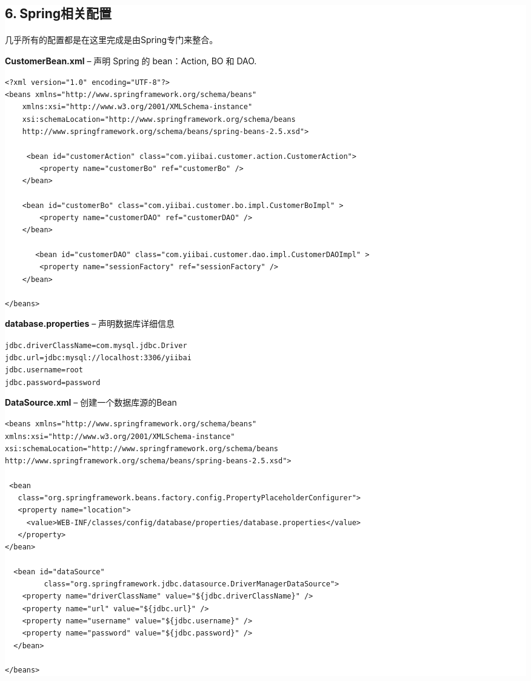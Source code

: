 ## 6\. Spring相关配置

几乎所有的配置都是在这里完成是由Spring专门来整合。

**CustomerBean.xml** – 声明 Spring 的 bean：Action, BO 和 DAO.

```
<?xml version="1.0" encoding="UTF-8"?>
<beans xmlns="http://www.springframework.org/schema/beans"
    xmlns:xsi="http://www.w3.org/2001/XMLSchema-instance"
    xsi:schemaLocation="http://www.springframework.org/schema/beans 
    http://www.springframework.org/schema/beans/spring-beans-2.5.xsd">

     <bean id="customerAction" class="com.yiibai.customer.action.CustomerAction">
        <property name="customerBo" ref="customerBo" />    
    </bean>

    <bean id="customerBo" class="com.yiibai.customer.bo.impl.CustomerBoImpl" >
        <property name="customerDAO" ref="customerDAO" />
    </bean>

       <bean id="customerDAO" class="com.yiibai.customer.dao.impl.CustomerDAOImpl" >
        <property name="sessionFactory" ref="sessionFactory" />
    </bean>

</beans>
```

**database.properties** – 声明数据库详细信息

```
jdbc.driverClassName=com.mysql.jdbc.Driver
jdbc.url=jdbc:mysql://localhost:3306/yiibai
jdbc.username=root
jdbc.password=password
```

**DataSource.xml** – 创建一个数据库源的Bean 

```
<beans xmlns="http://www.springframework.org/schema/beans"
xmlns:xsi="http://www.w3.org/2001/XMLSchema-instance"
xsi:schemaLocation="http://www.springframework.org/schema/beans
http://www.springframework.org/schema/beans/spring-beans-2.5.xsd">

 <bean 
   class="org.springframework.beans.factory.config.PropertyPlaceholderConfigurer">
   <property name="location">
     <value>WEB-INF/classes/config/database/properties/database.properties</value>
   </property>
</bean>

  <bean id="dataSource" 
         class="org.springframework.jdbc.datasource.DriverManagerDataSource">
    <property name="driverClassName" value="${jdbc.driverClassName}" />
    <property name="url" value="${jdbc.url}" />
    <property name="username" value="${jdbc.username}" />
    <property name="password" value="${jdbc.password}" />
  </bean>

</beans>
```
